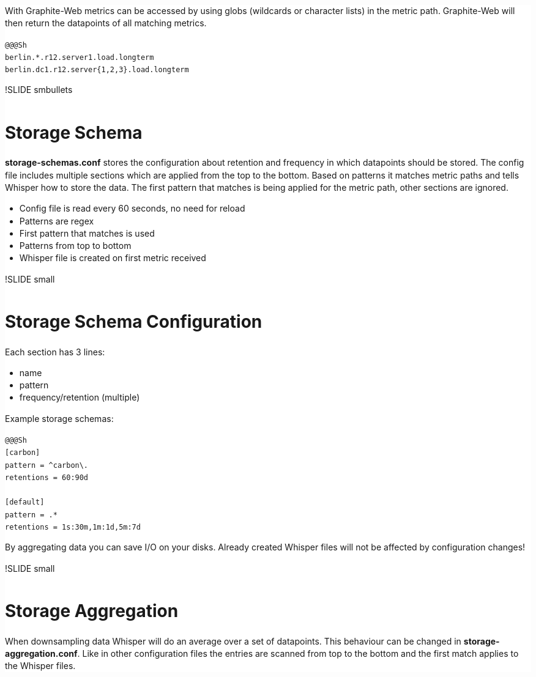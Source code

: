 With Graphite-Web metrics can be accessed by using globs (wildcards or character lists) in the metric path. Graphite-Web will then return the datapoints of all matching metrics.

    @@@Sh
    berlin.*.r12.server1.load.longterm
    berlin.dc1.r12.server{1,2,3}.load.longterm


!SLIDE smbullets
# Storage Schema

**storage-schemas.conf** stores the configuration about retention and frequency in which datapoints should be stored. The config file includes multiple sections which are applied from the top to the bottom. Based on patterns it matches metric paths and tells Whisper how to store the data. The first pattern that matches is being applied for the metric path, other sections are ignored.

* Config file is read every 60 seconds, no need for reload
* Patterns are regex
* First pattern that matches is used
* Patterns from top to bottom
* Whisper file is created on first metric received


!SLIDE small
# Storage Schema Configuration

Each section has 3 lines:

* name
* pattern
* frequency/retention (multiple)

Example storage schemas:

    @@@Sh
    [carbon]
    pattern = ^carbon\.
    retentions = 60:90d

    [default]
    pattern = .*
    retentions = 1s:30m,1m:1d,5m:7d

By aggregating data you can save I/O on your disks. Already created Whisper files will not be affected by configuration changes!


!SLIDE small
# Storage Aggregation

When downsampling data Whisper will do an average over a set of datapoints. This behaviour can be changed in **storage-aggregation.conf**. Like in other configuration files the entries are scanned from top to the bottom and the first match applies to the Whisper files.

